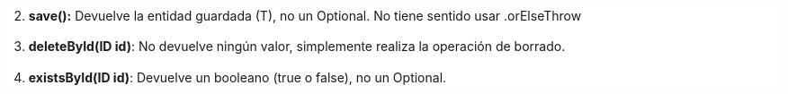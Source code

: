 2.  **save():** Devuelve la entidad guardada (T), no un Optional. No tiene sentido usar .orElseThrow

3. **deleteById(ID id)**: No devuelve ningún valor, simplemente realiza la operación de borrado.

4. **existsById(ID id)**: Devuelve un booleano (true o false), no un Optional.



